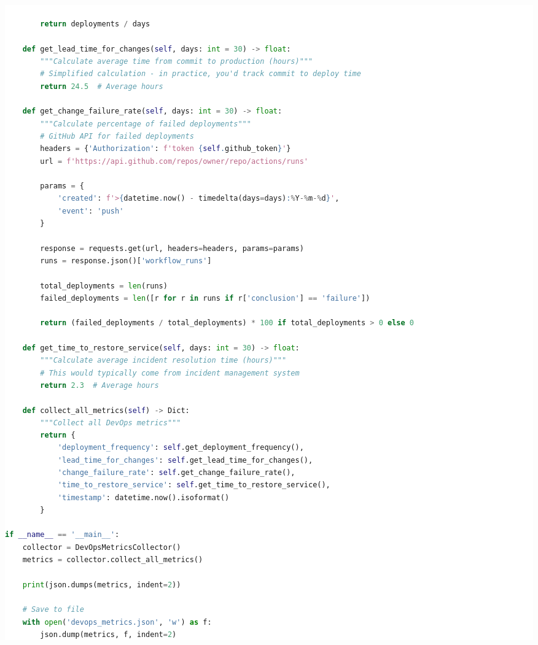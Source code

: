 ```python

        return deployments / days

    def get_lead_time_for_changes(self, days: int = 30) -> float:
        """Calculate average time from commit to production (hours)"""
        # Simplified calculation - in practice, you'd track commit to deploy time
        return 24.5  # Average hours

    def get_change_failure_rate(self, days: int = 30) -> float:
        """Calculate percentage of failed deployments"""
        # GitHub API for failed deployments
        headers = {'Authorization': f'token {self.github_token}'}
        url = f'https://api.github.com/repos/owner/repo/actions/runs'

        params = {
            'created': f'>{datetime.now() - timedelta(days=days):%Y-%m-%d}',
            'event': 'push'
        }

        response = requests.get(url, headers=headers, params=params)
        runs = response.json()['workflow_runs']

        total_deployments = len(runs)
        failed_deployments = len([r for r in runs if r['conclusion'] == 'failure'])

        return (failed_deployments / total_deployments) * 100 if total_deployments > 0 else 0

    def get_time_to_restore_service(self, days: int = 30) -> float:
        """Calculate average incident resolution time (hours)"""
        # This would typically come from incident management system
        return 2.3  # Average hours

    def collect_all_metrics(self) -> Dict:
        """Collect all DevOps metrics"""
        return {
            'deployment_frequency': self.get_deployment_frequency(),
            'lead_time_for_changes': self.get_lead_time_for_changes(),
            'change_failure_rate': self.get_change_failure_rate(),
            'time_to_restore_service': self.get_time_to_restore_service(),
            'timestamp': datetime.now().isoformat()
        }

if __name__ == '__main__':
    collector = DevOpsMetricsCollector()
    metrics = collector.collect_all_metrics()

    print(json.dumps(metrics, indent=2))

    # Save to file
    with open('devops_metrics.json', 'w') as f:
        json.dump(metrics, f, indent=2)
```

